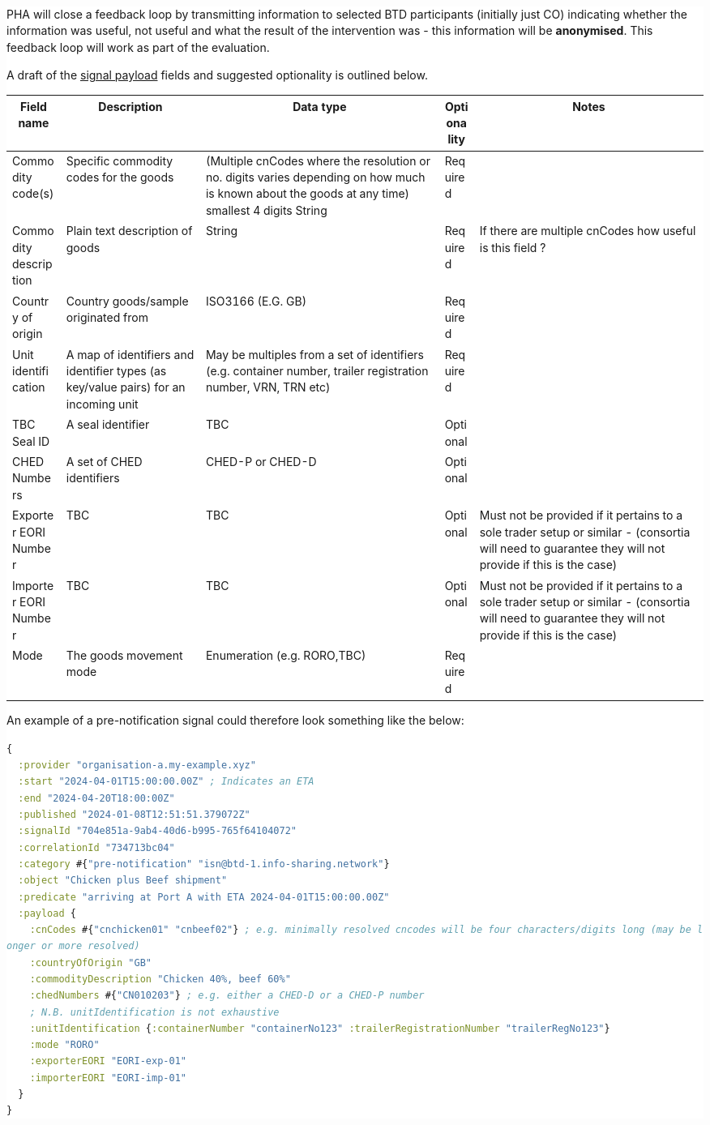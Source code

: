 
PHA will close a feedback loop by transmitting information to selected BTD participants (initially just CO) indicating whether the information was useful, not useful and what the result of the intervention was - this information will be **anonymised**. This feedback loop will work as part of the evaluation.

A draft of the [signal payload](https://github.com/information-sharing-networks/signals#example-3---a-signal-and-its-metadata-which-is-associated-to-a-payload-of-information-in-a-given-domain) fields and suggested optionality is outlined below.

| Field name | Description | Data type | Optionality | Notes |
| --- | --- | --- | --- | --- |
| Commodity code(s) | Specific commodity codes for the goods | (Multiple cnCodes where the resolution or no. digits varies depending on how much is known about the goods at any time) smallest 4 digits String | Required | |
| Commodity description | Plain text description of goods | String | Required | If there are multiple cnCodes how useful is this field ? |
| Country of origin | Country goods/sample originated from | ISO3166 (E.G. GB) | Required | |
| Unit identification | A map of identifiers and identifier types (as key/value pairs) for an incoming unit | May be multiples from a set of identifiers (e.g. container number, trailer registration number, VRN, TRN etc) | Required | |
| TBC Seal ID | A seal identifier | TBC | Optional | |
| CHED Numbers | A set of CHED identifiers | CHED-P or CHED-D | Optional | |
| Exporter EORI Number | TBC | TBC | Optional | Must not be provided if it pertains to a sole trader setup or similar - (consortia will need to guarantee they will not provide if this is the case) |
| Importer EORI Number | TBC | TBC | Optional | Must not be provided if it pertains to a sole trader setup or similar - (consortia will need to guarantee they will not provide if this is the case) |
| Mode | The goods movement mode | Enumeration (e.g. RORO,TBC) | Required | |

An example of a pre-notification signal could therefore look something like the below:

```clojure
{
  :provider "organisation-a.my-example.xyz"
  :start "2024-04-01T15:00:00.00Z" ; Indicates an ETA
  :end "2024-04-20T18:00:00Z"
  :published "2024-01-08T12:51:51.379072Z"
  :signalId "704e851a-9ab4-40d6-b995-765f64104072"
  :correlationId "734713bc04"
  :category #{"pre-notification" "isn@btd-1.info-sharing.network"}
  :object "Chicken plus Beef shipment"
  :predicate "arriving at Port A with ETA 2024-04-01T15:00:00.00Z"
  :payload {
    :cnCodes #{"cnchicken01" "cnbeef02"} ; e.g. minimally resolved cncodes will be four characters/digits long (may be longer or more resolved)
    :countryOfOrigin "GB"
    :commodityDescription "Chicken 40%, beef 60%"
    :chedNumbers #{"CN010203"} ; e.g. either a CHED-D or a CHED-P number
    ; N.B. unitIdentification is not exhaustive
    :unitIdentification {:containerNumber "containerNo123" :trailerRegistrationNumber "trailerRegNo123"}
    :mode "RORO"
    :exporterEORI "EORI-exp-01"
    :importerEORI "EORI-imp-01"
  }
}
```
